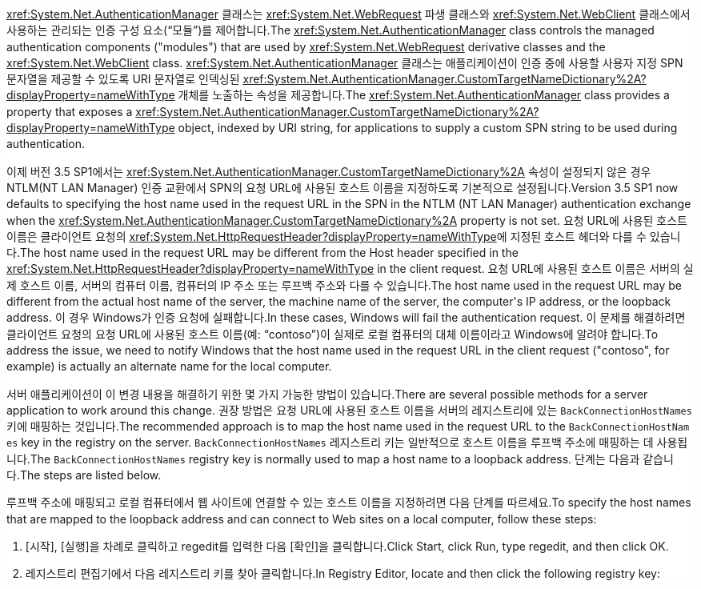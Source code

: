 <span data-ttu-id="7b8e3-127"><xref:System.Net.AuthenticationManager> 클래스는 <xref:System.Net.WebRequest> 파생 클래스와 <xref:System.Net.WebClient> 클래스에서 사용하는 관리되는 인증 구성 요소(“모듈”)를 제어합니다.</span><span class="sxs-lookup"><span data-stu-id="7b8e3-127">The <xref:System.Net.AuthenticationManager> class controls the managed authentication components ("modules") that are used by <xref:System.Net.WebRequest> derivative classes and the <xref:System.Net.WebClient> class.</span></span> <span data-ttu-id="7b8e3-128"><xref:System.Net.AuthenticationManager> 클래스는 애플리케이션이 인증 중에 사용할 사용자 지정 SPN 문자열을 제공할 수 있도록 URI 문자열로 인덱싱된 <xref:System.Net.AuthenticationManager.CustomTargetNameDictionary%2A?displayProperty=nameWithType> 개체를 노출하는 속성을 제공합니다.</span><span class="sxs-lookup"><span data-stu-id="7b8e3-128">The <xref:System.Net.AuthenticationManager> class provides a property that exposes a <xref:System.Net.AuthenticationManager.CustomTargetNameDictionary%2A?displayProperty=nameWithType> object, indexed by URI string, for applications to supply a custom SPN string to be used during authentication.</span></span>

<span data-ttu-id="7b8e3-129">이제 버전 3.5 SP1에서는 <xref:System.Net.AuthenticationManager.CustomTargetNameDictionary%2A> 속성이 설정되지 않은 경우 NTLM(NT LAN Manager) 인증 교환에서 SPN의 요청 URL에 사용된 호스트 이름을 지정하도록 기본적으로 설정됩니다.</span><span class="sxs-lookup"><span data-stu-id="7b8e3-129">Version 3.5 SP1 now defaults to specifying the host name used in the request URL in the SPN in the NTLM (NT LAN Manager) authentication exchange when the <xref:System.Net.AuthenticationManager.CustomTargetNameDictionary%2A> property is not set.</span></span> <span data-ttu-id="7b8e3-130">요청 URL에 사용된 호스트 이름은 클라이언트 요청의 <xref:System.Net.HttpRequestHeader?displayProperty=nameWithType>에 지정된 호스트 헤더와 다를 수 있습니다.</span><span class="sxs-lookup"><span data-stu-id="7b8e3-130">The host name used in the request URL may be different from the Host header specified in the <xref:System.Net.HttpRequestHeader?displayProperty=nameWithType> in the client request.</span></span> <span data-ttu-id="7b8e3-131">요청 URL에 사용된 호스트 이름은 서버의 실제 호스트 이름, 서버의 컴퓨터 이름, 컴퓨터의 IP 주소 또는 루프백 주소와 다를 수 있습니다.</span><span class="sxs-lookup"><span data-stu-id="7b8e3-131">The host name used in the request URL may be different from the actual host name of the server, the machine name of the server, the computer's IP address, or the loopback address.</span></span> <span data-ttu-id="7b8e3-132">이 경우 Windows가 인증 요청에 실패합니다.</span><span class="sxs-lookup"><span data-stu-id="7b8e3-132">In these cases, Windows will fail the authentication request.</span></span> <span data-ttu-id="7b8e3-133">이 문제를 해결하려면 클라이언트 요청의 요청 URL에 사용된 호스트 이름(예: “contoso”)이 실제로 로컬 컴퓨터의 대체 이름이라고 Windows에 알려야 합니다.</span><span class="sxs-lookup"><span data-stu-id="7b8e3-133">To address the issue, we need to notify Windows that the host name used in the request URL in the client request ("contoso", for example) is actually an alternate name for the local computer.</span></span>

<span data-ttu-id="7b8e3-134">서버 애플리케이션이 이 변경 내용을 해결하기 위한 몇 가지 가능한 방법이 있습니다.</span><span class="sxs-lookup"><span data-stu-id="7b8e3-134">There are several possible methods for a server application to work around this change.</span></span> <span data-ttu-id="7b8e3-135">권장 방법은 요청 URL에 사용된 호스트 이름을 서버의 레지스트리에 있는 `BackConnectionHostNames` 키에 매핑하는 것입니다.</span><span class="sxs-lookup"><span data-stu-id="7b8e3-135">The recommended approach is to map the host name used in the request URL to the `BackConnectionHostNames` key in the registry on the server.</span></span> <span data-ttu-id="7b8e3-136">`BackConnectionHostNames` 레지스트리 키는 일반적으로 호스트 이름을 루프백 주소에 매핑하는 데 사용됩니다.</span><span class="sxs-lookup"><span data-stu-id="7b8e3-136">The `BackConnectionHostNames` registry key is normally used to map a host name to a loopback address.</span></span> <span data-ttu-id="7b8e3-137">단계는 다음과 같습니다.</span><span class="sxs-lookup"><span data-stu-id="7b8e3-137">The steps are listed below.</span></span>

<span data-ttu-id="7b8e3-138">루프백 주소에 매핑되고 로컬 컴퓨터에서 웹 사이트에 연결할 수 있는 호스트 이름을 지정하려면 다음 단계를 따르세요.</span><span class="sxs-lookup"><span data-stu-id="7b8e3-138">To specify the host names that are mapped to the loopback address and can connect to Web sites on a local computer, follow these steps:</span></span>

1. <span data-ttu-id="7b8e3-139">[시작], [실행]을 차례로 클릭하고 regedit를 입력한 다음 [확인]을 클릭합니다.</span><span class="sxs-lookup"><span data-stu-id="7b8e3-139">Click Start, click Run, type regedit, and then click OK.</span></span>

2. <span data-ttu-id="7b8e3-140">레지스트리 편집기에서 다음 레지스트리 키를 찾아 클릭합니다.</span><span class="sxs-lookup"><span data-stu-id="7b8e3-140">In Registry Editor, locate and then click the following registry key:</span></span>
